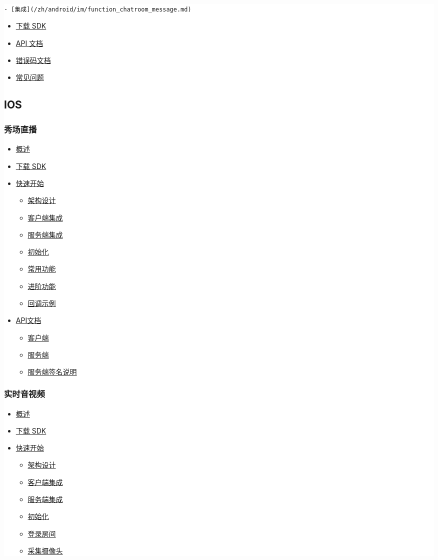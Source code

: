    - [集成](/zh/android/im/function_chatroom_message.md)

- [下载 SDK](/zh/android/im/download_demo.md)

- [API 文档](/zh/android/im/api.md)

- [错误码文档](/zh/android/im/ecode.md)

- [常见问题](/zh/android/im/faq.md)


## IOS

### 秀场直播

- [概述](/zh/ios/live/overview.md)

- [下载 SDK](/zh/ios/live/downloadsdk.md)

- [快速开始]()

    - [架构设计](/zh/ios/live/architecture.md)

    - [客户端集成](/zh/ios/live/include.md)

    - [服务端集成](/zh/ios/live/include_server.md)

    - [初始化](/zh/ios/live/initialize.md)

    - [常用功能](/zh/ios/live/fucntions.md)

    - [进阶功能](/zh/ios/live/advance.md)

    - [回调示例](/zh/ios/live/callback.md)

- [API文档]()

    - [客户端](/zh/ios/live/api.md)

    - [服务端](/zh/ios/live/api_server.md)

    - [服务端签名说明](/zh/ios/live/api_server_secret.md)


### 实时音视频

- [概述](/zh/ios/rtc/overview.md)

- [下载 SDK](/zh/ios/rtc/download_sdk.md)

- [快速开始]()

    - [架构设计](/zh/ios/live/architecture.md)

    - [客户端集成](/zh/ios/rtc/integration_sdk.md)

    - [服务端集成](/zh/ios/rtc/include_server.md)

    - [初始化](/zh/ios/rtc/init_sdk.md)

    - [登录房间](/zh/ios/rtc/login_room.md)

    - [采集摄像头](/zh/ios/rtc/start_capture.md)

